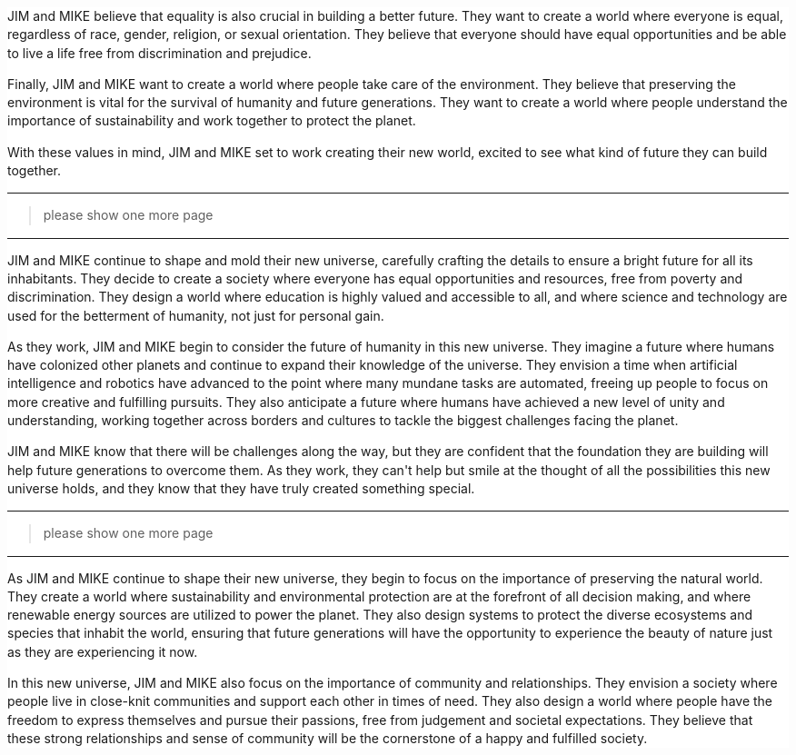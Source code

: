 JIM and MIKE believe that equality is also crucial in building a better future. They want to create a world where everyone is equal, regardless of race, gender, religion, or sexual orientation. They believe that everyone should have equal opportunities and be able to live a life free from discrimination and prejudice.

Finally, JIM and MIKE want to create a world where people take care of the environment. They believe that preserving the environment is vital for the survival of humanity and future generations. They want to create a world where people understand the importance of sustainability and work together to protect the planet.

With these values in mind, JIM and MIKE set to work creating their new world, excited to see what kind of future they can build together.

---

> please show one more page

---

JIM and MIKE continue to shape and mold their new universe, carefully crafting the details to ensure a bright future for all its inhabitants. They decide to create a society where everyone has equal opportunities and resources, free from poverty and discrimination. They design a world where education is highly valued and accessible to all, and where science and technology are used for the betterment of humanity, not just for personal gain.

As they work, JIM and MIKE begin to consider the future of humanity in this new universe. They imagine a future where humans have colonized other planets and continue to expand their knowledge of the universe. They envision a time when artificial intelligence and robotics have advanced to the point where many mundane tasks are automated, freeing up people to focus on more creative and fulfilling pursuits. They also anticipate a future where humans have achieved a new level of unity and understanding, working together across borders and cultures to tackle the biggest challenges facing the planet.

JIM and MIKE know that there will be challenges along the way, but they are confident that the foundation they are building will help future generations to overcome them. As they work, they can't help but smile at the thought of all the possibilities this new universe holds, and they know that they have truly created something special.

---

> please show one more page

---

As JIM and MIKE continue to shape their new universe, they begin to focus on the importance of preserving the natural world. They create a world where sustainability and environmental protection are at the forefront of all decision making, and where renewable energy sources are utilized to power the planet. They also design systems to protect the diverse ecosystems and species that inhabit the world, ensuring that future generations will have the opportunity to experience the beauty of nature just as they are experiencing it now.

In this new universe, JIM and MIKE also focus on the importance of community and relationships. They envision a society where people live in close-knit communities and support each other in times of need. They also design a world where people have the freedom to express themselves and pursue their passions, free from judgement and societal expectations. They believe that these strong relationships and sense of community will be the cornerstone of a happy and fulfilled society.
